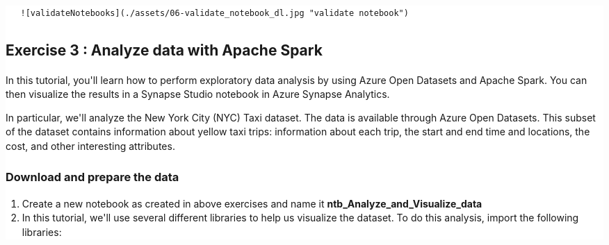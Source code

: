        ![validateNotebooks](./assets/06-validate_notebook_dl.jpg "validate notebook")

## Exercise 3 : Analyze data with Apache Spark

In this tutorial, you'll learn how to perform exploratory data analysis by using Azure Open Datasets and Apache Spark. You can then visualize the results in a Synapse Studio notebook in Azure Synapse Analytics.

In particular, we'll analyze the New York City (NYC) Taxi dataset. The data is available through Azure Open Datasets. This subset of the dataset contains information about yellow taxi trips: information about each trip, the start and end time and locations, the cost, and other interesting attributes.

### Download and prepare the data

 1. Create a new notebook as created in above exercises and name it **ntb_Analyze_and_Visualize_data**
 2. In this tutorial, we'll use several different libraries to help us visualize the dataset. To do this analysis, import the following libraries:
 